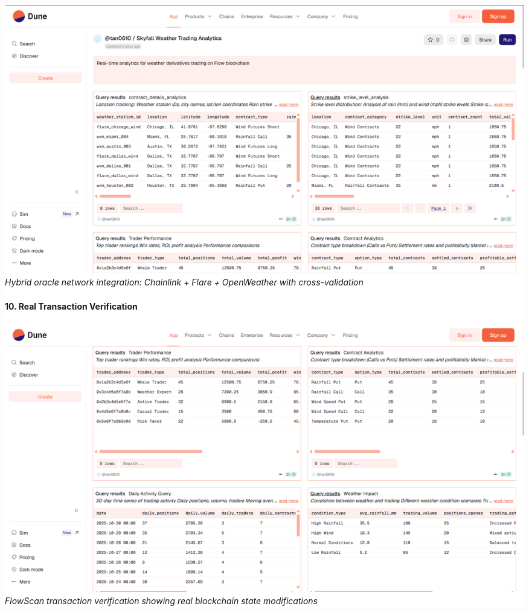 ![Oracle Data](Implementation/Screenshot%202025-11-01%20044525.png)
*Hybrid oracle network integration: Chainlink + Flare + OpenWeather with cross-validation*

#### **10. Real Transaction Verification**
![Transaction Verification](Implementation/Screenshot%202025-11-01%20044541.png)
*FlowScan transaction verification showing real blockchain state modifications*
